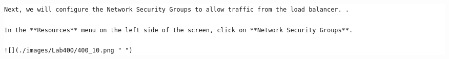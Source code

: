     Next, we will configure the Network Security Groups to allow traffic from the load balancer. . 

    In the **Resources** menu on the left side of the screen, click on **Network Security Groups**.

    ![](./images/Lab400/400_10.png " ")
